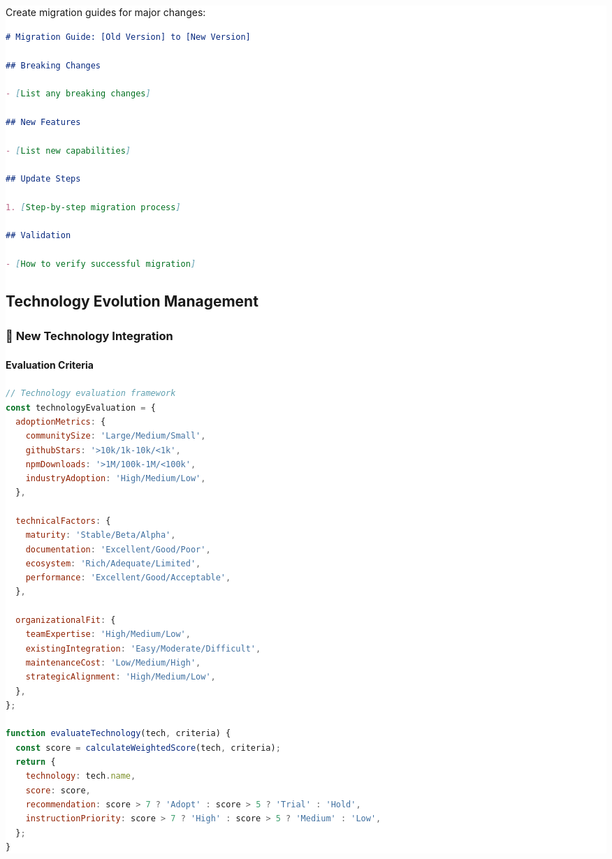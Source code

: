 Create migration guides for major changes:

```markdown
# Migration Guide: [Old Version] to [New Version]

## Breaking Changes

- [List any breaking changes]

## New Features

- [List new capabilities]

## Update Steps

1. [Step-by-step migration process]

## Validation

- [How to verify successful migration]
```

## Technology Evolution Management

### 🚀 **New Technology Integration**

#### **Evaluation Criteria**

```javascript
// Technology evaluation framework
const technologyEvaluation = {
  adoptionMetrics: {
    communitySize: 'Large/Medium/Small',
    githubStars: '>10k/1k-10k/<1k',
    npmDownloads: '>1M/100k-1M/<100k',
    industryAdoption: 'High/Medium/Low',
  },

  technicalFactors: {
    maturity: 'Stable/Beta/Alpha',
    documentation: 'Excellent/Good/Poor',
    ecosystem: 'Rich/Adequate/Limited',
    performance: 'Excellent/Good/Acceptable',
  },

  organizationalFit: {
    teamExpertise: 'High/Medium/Low',
    existingIntegration: 'Easy/Moderate/Difficult',
    maintenanceCost: 'Low/Medium/High',
    strategicAlignment: 'High/Medium/Low',
  },
};

function evaluateTechnology(tech, criteria) {
  const score = calculateWeightedScore(tech, criteria);
  return {
    technology: tech.name,
    score: score,
    recommendation: score > 7 ? 'Adopt' : score > 5 ? 'Trial' : 'Hold',
    instructionPriority: score > 7 ? 'High' : score > 5 ? 'Medium' : 'Low',
  };
}
```
